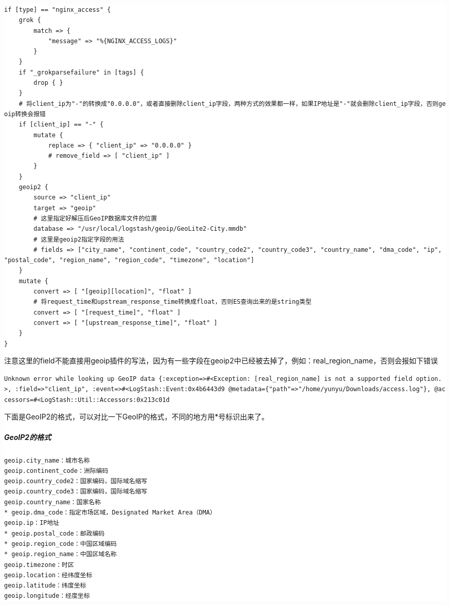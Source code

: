 ```
if [type] == "nginx_access" {
	grok {
	    match => {
	        "message" => "%{NGINX_ACCESS_LOGS}"
	    }
	}
	if "_grokparsefailure" in [tags] {
	    drop { }
	}
	# 将client_ip为"-"的转换成"0.0.0.0"，或者直接删除client_ip字段，两种方式的效果都一样，如果IP地址是"-"就会删除client_ip字段，否则geoip转换会报错
	if [client_ip] == "-" {
	    mutate {
	        replace => { "client_ip" => "0.0.0.0" }
	        # remove_field => [ "client_ip" ]
	    }
	}
	geoip2 {
	    source => "client_ip"
	    target => "geoip"
	    # 这里指定好解压后GeoIP数据库文件的位置
	    database => "/usr/local/logstash/geoip/GeoLite2-City.mmdb"
	    # 这里是geoip2指定字段的用法
	    # fields => ["city_name", "continent_code", "country_code2", "country_code3", "country_name", "dma_code", "ip", "postal_code", "region_name", "region_code", "timezone", "location"]
	}
	mutate {
		convert => [ "[geoip][location]", "float" ]
		# 将request_time和upstream_response_time转换成float，否则ES查询出来的是string类型
		convert => [ "[request_time]", "float" ]
		convert => [ "[upstream_response_time]", "float" ]
	}
}
```

注意这里的field不能直接用geoip插件的写法，因为有一些字段在geoip2中已经被去掉了，例如：real_region_name，否则会报如下错误

```
Unknown error while looking up GeoIP data {:exception=>#<Exception: [real_region_name] is not a supported field option.>, :field=>"client_ip", :event=>#<LogStash::Event:0x4b6443d9 @metadata={"path"=>"/home/yunyu/Downloads/access.log"}, @accessors=#<LogStash::Util::Accessors:0x213c01d
```

下面是GeoIP2的格式，可以对比一下GeoIP的格式，不同的地方用*号标识出来了。

##### GeoIP2的格式

```
geoip.city_name：城市名称
geoip.continent_code：洲际编码
geoip.country_code2：国家编码，国际域名缩写
geoip.country_code3：国家编码，国际域名缩写
geoip.country_name：国家名称
* geoip.dma_code：指定市场区域，Designated Market Area（DMA）
geoip.ip：IP地址
* geoip.postal_code：邮政编码
* geoip.region_code：中国区域编码
* geoip.region_name：中国区域名称
geoip.timezone：时区
geoip.location：经纬度坐标
geoip.latitude：纬度坐标
geoip.longitude：经度坐标
```
